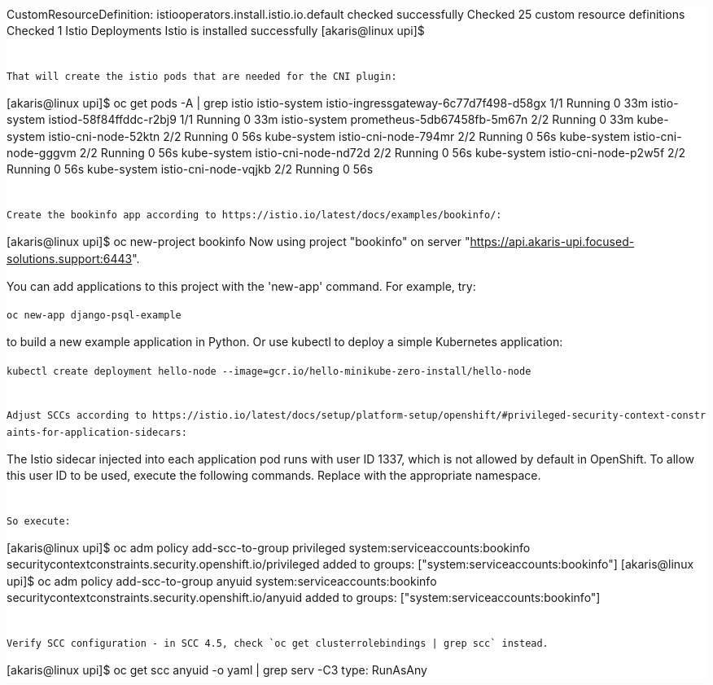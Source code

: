 CustomResourceDefinition: istiooperators.install.istio.io.default checked successfully
Checked 25 custom resource definitions
Checked 1 Istio Deployments
Istio is installed successfully
[akaris@linux upi]$ 
~~~

That will create the istio pods that are needed for the CNI plugin:
~~~
[akaris@linux upi]$ oc get pods -A | grep istio
istio-system                                            istio-ingressgateway-6c77d7f498-d58gx                                1/1     Running     0          33m
istio-system                                            istiod-58f84ffddc-r2bj9                                              1/1     Running     0          33m
istio-system                                            prometheus-5db67458fb-5m67n                                          2/2     Running     0          33m
kube-system                                             istio-cni-node-52ktn                                                 2/2     Running     0          56s
kube-system                                             istio-cni-node-794mr                                                 2/2     Running     0          56s
kube-system                                             istio-cni-node-gggvm                                                 2/2     Running     0          56s
kube-system                                             istio-cni-node-nd72d                                                 2/2     Running     0          56s
kube-system                                             istio-cni-node-p2w5f                                                 2/2     Running     0          56s
kube-system                                             istio-cni-node-vqjkb                                                 2/2     Running     0          56s
~~~
 
Create the bookinfo app according to https://istio.io/latest/docs/examples/bookinfo/:
 ~~~
[akaris@linux upi]$ oc new-project bookinfo
Now using project "bookinfo" on server "https://api.akaris-upi.focused-solutions.support:6443".

You can add applications to this project with the 'new-app' command. For example, try:

    oc new-app django-psql-example

to build a new example application in Python. Or use kubectl to deploy a simple Kubernetes application:

    kubectl create deployment hello-node --image=gcr.io/hello-minikube-zero-install/hello-node
~~~

Adjust SCCs according to https://istio.io/latest/docs/setup/platform-setup/openshift/#privileged-security-context-constraints-for-application-sidecars:
~~~
The Istio sidecar injected into each application pod runs with user ID 1337, 
which is not allowed by default in OpenShift. To allow this user ID to be used, 
execute the following commands. Replace <target-namespace> with the appropriate namespace.
~~~

So execute:
~~~
[akaris@linux upi]$ oc adm policy add-scc-to-group privileged system:serviceaccounts:bookinfo
securitycontextconstraints.security.openshift.io/privileged added to groups: ["system:serviceaccounts:bookinfo"]
[akaris@linux upi]$ oc adm policy add-scc-to-group anyuid system:serviceaccounts:bookinfo
securitycontextconstraints.security.openshift.io/anyuid added to groups: ["system:serviceaccounts:bookinfo"]
~~~

Verify SCC configuration - in SCC 4.5, check `oc get clusterrolebindings | grep scc` instead.
~~~
[akaris@linux upi]$ oc get scc anyuid -o yaml | grep serv -C3
  type: RunAsAny